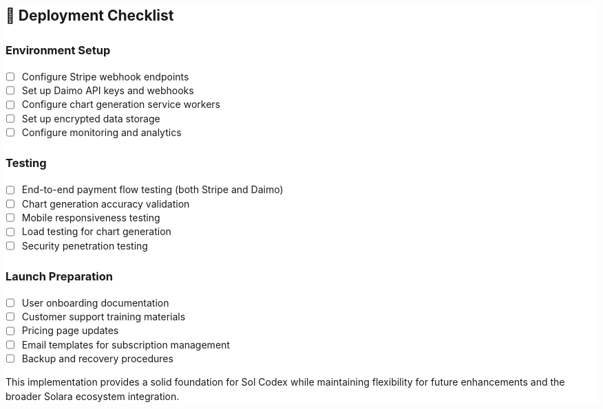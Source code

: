 ## 🚀 Deployment Checklist

### Environment Setup
- [ ] Configure Stripe webhook endpoints
- [ ] Set up Daimo API keys and webhooks
- [ ] Configure chart generation service workers
- [ ] Set up encrypted data storage
- [ ] Configure monitoring and analytics

### Testing
- [ ] End-to-end payment flow testing (both Stripe and Daimo)
- [ ] Chart generation accuracy validation
- [ ] Mobile responsiveness testing
- [ ] Load testing for chart generation
- [ ] Security penetration testing

### Launch Preparation
- [ ] User onboarding documentation
- [ ] Customer support training materials
- [ ] Pricing page updates
- [ ] Email templates for subscription management
- [ ] Backup and recovery procedures

This implementation provides a solid foundation for Sol Codex while maintaining flexibility for future enhancements and the broader Solara ecosystem integration.
